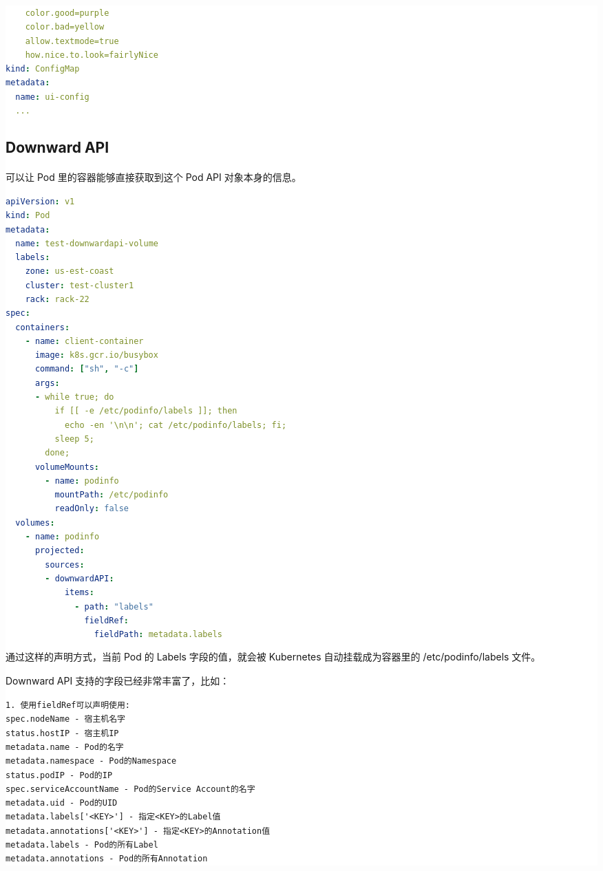 ```yaml
    color.good=purple
    color.bad=yellow
    allow.textmode=true
    how.nice.to.look=fairlyNice
kind: ConfigMap
metadata:
  name: ui-config
  ...
```

## Downward API
可以让 Pod 里的容器能够直接获取到这个 Pod API 对象本身的信息。
```yaml
apiVersion: v1
kind: Pod
metadata:
  name: test-downwardapi-volume
  labels:
    zone: us-est-coast
    cluster: test-cluster1
    rack: rack-22
spec:
  containers:
    - name: client-container
      image: k8s.gcr.io/busybox
      command: ["sh", "-c"]
      args:
      - while true; do
          if [[ -e /etc/podinfo/labels ]]; then
            echo -en '\n\n'; cat /etc/podinfo/labels; fi;
          sleep 5;
        done;
      volumeMounts:
        - name: podinfo
          mountPath: /etc/podinfo
          readOnly: false
  volumes:
    - name: podinfo
      projected:
        sources:
        - downwardAPI:
            items:
              - path: "labels"
                fieldRef:
                  fieldPath: metadata.labels
```

通过这样的声明方式，当前 Pod 的 Labels 字段的值，就会被 Kubernetes 自动挂载成为容器里的 /etc/podinfo/labels 文件。

Downward API 支持的字段已经非常丰富了，比如：

```
1. 使用fieldRef可以声明使用:
spec.nodeName - 宿主机名字
status.hostIP - 宿主机IP
metadata.name - Pod的名字
metadata.namespace - Pod的Namespace
status.podIP - Pod的IP
spec.serviceAccountName - Pod的Service Account的名字
metadata.uid - Pod的UID
metadata.labels['<KEY>'] - 指定<KEY>的Label值
metadata.annotations['<KEY>'] - 指定<KEY>的Annotation值
metadata.labels - Pod的所有Label
metadata.annotations - Pod的所有Annotation
```